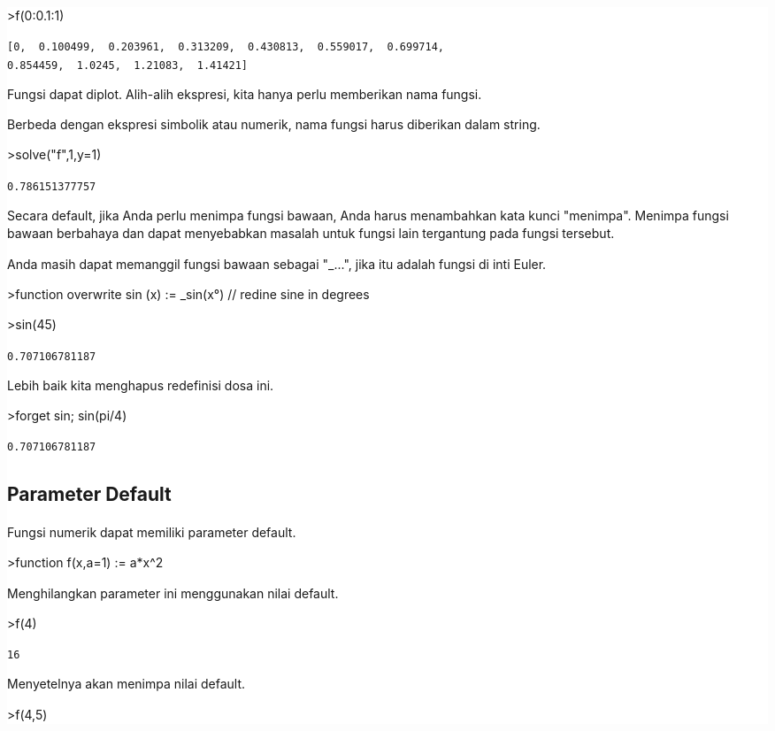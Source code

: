 
\>f(0:0.1:1)


    [0,  0.100499,  0.203961,  0.313209,  0.430813,  0.559017,  0.699714,
    0.854459,  1.0245,  1.21083,  1.41421]

Fungsi dapat diplot. Alih-alih ekspresi, kita hanya perlu memberikan
nama fungsi.


Berbeda dengan ekspresi simbolik atau numerik, nama fungsi harus
diberikan dalam string.


\>solve("f",1,y=1)


    0.786151377757

Secara default, jika Anda perlu menimpa fungsi bawaan, Anda harus
menambahkan kata kunci "menimpa". Menimpa fungsi bawaan berbahaya dan
dapat menyebabkan masalah untuk fungsi lain tergantung pada fungsi
tersebut.


Anda masih dapat memanggil fungsi bawaan sebagai "_...", jika itu
adalah fungsi di inti Euler.


\>function overwrite sin (x) := \_sin(x°) // redine sine in degrees

\>sin(45)


    0.707106781187

Lebih baik kita menghapus redefinisi dosa ini.


\>forget sin; sin(pi/4)


    0.707106781187

## Parameter Default

Fungsi numerik dapat memiliki parameter default.


\>function f(x,a=1) := a\*x^2


Menghilangkan parameter ini menggunakan nilai default.


\>f(4)


    16

Menyetelnya akan menimpa nilai default.


\>f(4,5)

